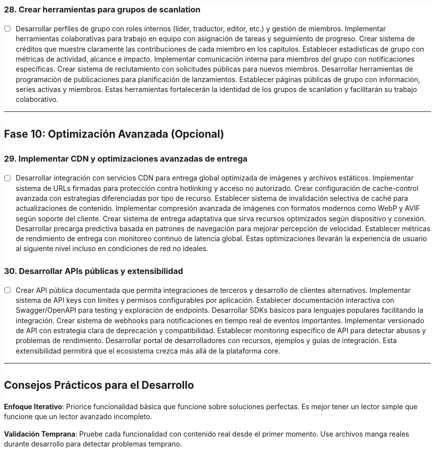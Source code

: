 ### 28. Crear herramientas para grupos de scanlation

- [ ] Desarrollar perfiles de grupo con roles internos (líder, traductor, editor, etc.) y gestión de miembros. Implementar herramientas colaborativas para trabajo en equipo con asignación de tareas y seguimiento de progreso. Crear sistema de créditos que muestre claramente las contribuciones de cada miembro en los capítulos. Establecer estadísticas de grupo con métricas de actividad, alcance e impacto. Implementar comunicación interna para miembros del grupo con notificaciones específicas. Crear sistema de reclutamiento con solicitudes públicas para nuevos miembros. Desarrollar herramientas de programación de publicaciones para planificación de lanzamientos. Establecer páginas públicas de grupo con información, series activas y miembros. Estas herramientas fortalecerán la identidad de los grupos de scanlation y facilitarán su trabajo colaborativo.

---

## Fase 10: Optimización Avanzada (Opcional)

### 29. Implementar CDN y optimizaciones avanzadas de entrega

- [ ] Desarrollar integración con servicios CDN para entrega global optimizada de imágenes y archivos estáticos. Implementar sistema de URLs firmadas para protección contra hotlinking y acceso no autorizado. Crear configuración de cache-control avanzada con estrategias diferenciadas por tipo de recurso. Establecer sistema de invalidación selectiva de caché para actualizaciones de contenido. Implementar compresión avanzada de imágenes con formatos modernos como WebP y AVIF según soporte del cliente. Crear sistema de entrega adaptativa que sirva recursos optimizados según dispositivo y conexión. Desarrollar precarga predictiva basada en patrones de navegación para mejorar percepción de velocidad. Establecer métricas de rendimiento de entrega con monitoreo continuo de latencia global. Estas optimizaciones llevarán la experiencia de usuario al siguiente nivel incluso en condiciones de red no ideales.

### 30. Desarrollar APIs públicas y extensibilidad

- [ ] Crear API pública documentada que permita integraciones de terceros y desarrollo de clientes alternativos. Implementar sistema de API keys con límites y permisos configurables por aplicación. Establecer documentación interactiva con Swagger/OpenAPI para testing y exploración de endpoints. Desarrollar SDKs básicos para lenguajes populares facilitando la integración. Crear sistema de webhooks para notificaciones en tiempo real de eventos importantes. Implementar versionado de API con estrategia clara de deprecación y compatibilidad. Establecer monitoring específico de API para detectar abusos y problemas de rendimiento. Desarrollar portal de desarrolladores con recursos, ejemplos y guías de integración. Esta extensibilidad permitirá que el ecosistema crezca más allá de la plataforma core.

---

## Consejos Prácticos para el Desarrollo

**Enfoque Iterativo**: Priorice funcionalidad básica que funcione sobre soluciones perfectas. Es mejor tener un lector simple que funcione que un lector avanzado incompleto.

**Validación Temprana**: Pruebe cada funcionalidad con contenido real desde el primer momento. Use archivos manga reales durante desarrollo para detectar problemas temprano.
